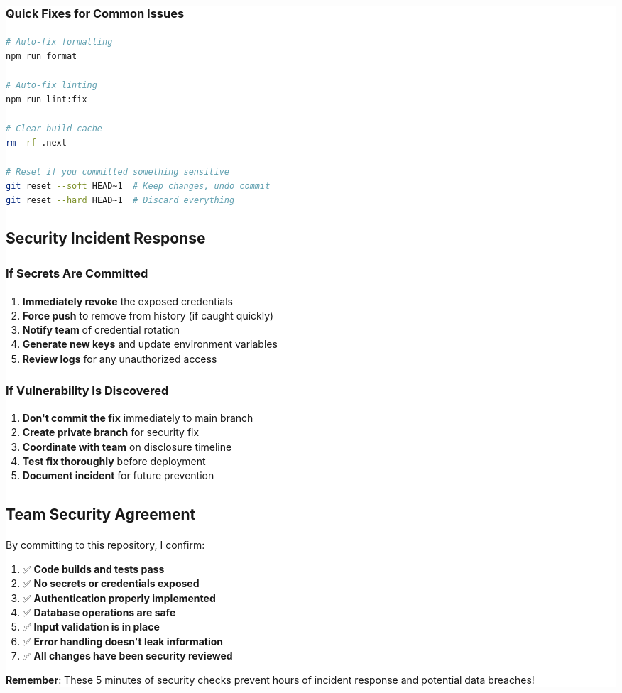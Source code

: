 ### Quick Fixes for Common Issues
```bash
# Auto-fix formatting
npm run format

# Auto-fix linting
npm run lint:fix

# Clear build cache
rm -rf .next

# Reset if you committed something sensitive
git reset --soft HEAD~1  # Keep changes, undo commit
git reset --hard HEAD~1  # Discard everything
```

## Security Incident Response

### If Secrets Are Committed
1. **Immediately revoke** the exposed credentials
2. **Force push** to remove from history (if caught quickly)
3. **Notify team** of credential rotation
4. **Generate new keys** and update environment variables
5. **Review logs** for any unauthorized access

### If Vulnerability Is Discovered
1. **Don't commit the fix** immediately to main branch
2. **Create private branch** for security fix
3. **Coordinate with team** on disclosure timeline
4. **Test fix thoroughly** before deployment
5. **Document incident** for future prevention

## Team Security Agreement

By committing to this repository, I confirm:

1. ✅ **Code builds and tests pass**
2. ✅ **No secrets or credentials exposed**  
3. ✅ **Authentication properly implemented**
4. ✅ **Database operations are safe**
5. ✅ **Input validation is in place**
6. ✅ **Error handling doesn't leak information**
7. ✅ **All changes have been security reviewed**

**Remember**: These 5 minutes of security checks prevent hours of incident response and potential data breaches!